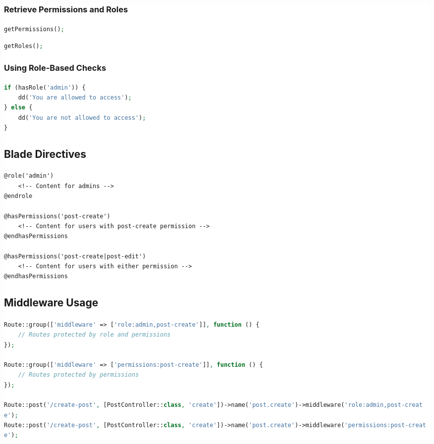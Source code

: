 ### Retrieve Permissions and Roles

```php
getPermissions();
```

```php
getRoles();
```

### Using Role-Based Checks

```php
if (hasRole('admin')) {
    dd('You are allowed to access');
} else {
    dd('You are not allowed to access');
}
```

## Blade Directives

```blade
@role('admin')
    <!-- Content for admins -->
@endrole

@hasPermissions('post-create')
    <!-- Content for users with post-create permission -->
@endhasPermissions

@hasPermissions('post-create|post-edit')
    <!-- Content for users with either permission -->
@endhasPermissions
```

## Middleware Usage


```php
Route::group(['middleware' => ['role:admin,post-create']], function () {
    // Routes protected by role and permissions
});

Route::group(['middleware' => ['permissions:post-create']], function () {
    // Routes protected by permissions
});

Route::post('/create-post', [PostController::class, 'create'])->name('post.create')->middleware('role:admin,post-create');
Route::post('/create-post', [PostController::class, 'create'])->name('post.create')->middleware('permissions:post-create');

```

